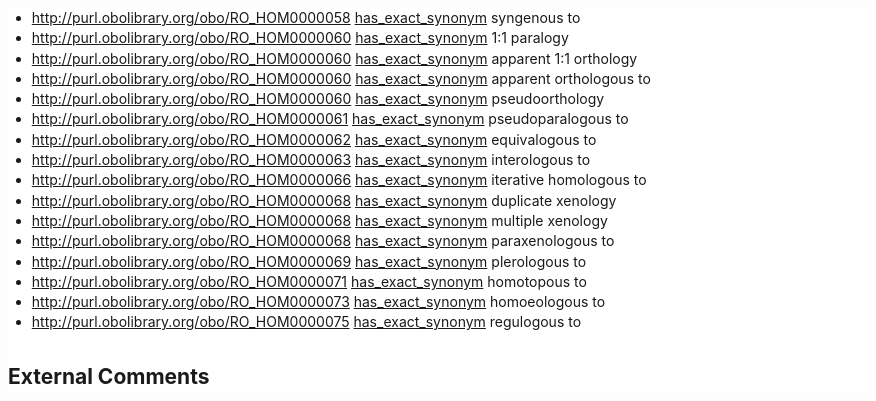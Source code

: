  * http://purl.obolibrary.org/obo/RO_HOM0000058 [has_exact_synonym](../../ym/oboInOwl#hasExactSynonym.md) syngenous to
 * http://purl.obolibrary.org/obo/RO_HOM0000060 [has_exact_synonym](../../ym/oboInOwl#hasExactSynonym.md) 1:1 paralogy
 * http://purl.obolibrary.org/obo/RO_HOM0000060 [has_exact_synonym](../../ym/oboInOwl#hasExactSynonym.md) apparent 1:1 orthology
 * http://purl.obolibrary.org/obo/RO_HOM0000060 [has_exact_synonym](../../ym/oboInOwl#hasExactSynonym.md) apparent orthologous to
 * http://purl.obolibrary.org/obo/RO_HOM0000060 [has_exact_synonym](../../ym/oboInOwl#hasExactSynonym.md) pseudoorthology
 * http://purl.obolibrary.org/obo/RO_HOM0000061 [has_exact_synonym](../../ym/oboInOwl#hasExactSynonym.md) pseudoparalogous to
 * http://purl.obolibrary.org/obo/RO_HOM0000062 [has_exact_synonym](../../ym/oboInOwl#hasExactSynonym.md) equivalogous to
 * http://purl.obolibrary.org/obo/RO_HOM0000063 [has_exact_synonym](../../ym/oboInOwl#hasExactSynonym.md) interologous to
 * http://purl.obolibrary.org/obo/RO_HOM0000066 [has_exact_synonym](../../ym/oboInOwl#hasExactSynonym.md) iterative homologous to
 * http://purl.obolibrary.org/obo/RO_HOM0000068 [has_exact_synonym](../../ym/oboInOwl#hasExactSynonym.md) duplicate xenology
 * http://purl.obolibrary.org/obo/RO_HOM0000068 [has_exact_synonym](../../ym/oboInOwl#hasExactSynonym.md) multiple xenology
 * http://purl.obolibrary.org/obo/RO_HOM0000068 [has_exact_synonym](../../ym/oboInOwl#hasExactSynonym.md) paraxenologous to
 * http://purl.obolibrary.org/obo/RO_HOM0000069 [has_exact_synonym](../../ym/oboInOwl#hasExactSynonym.md) plerologous to
 * http://purl.obolibrary.org/obo/RO_HOM0000071 [has_exact_synonym](../../ym/oboInOwl#hasExactSynonym.md) homotopous to
 * http://purl.obolibrary.org/obo/RO_HOM0000073 [has_exact_synonym](../../ym/oboInOwl#hasExactSynonym.md) homoeologous to
 * http://purl.obolibrary.org/obo/RO_HOM0000075 [has_exact_synonym](../../ym/oboInOwl#hasExactSynonym.md) regulogous to

## External Comments

